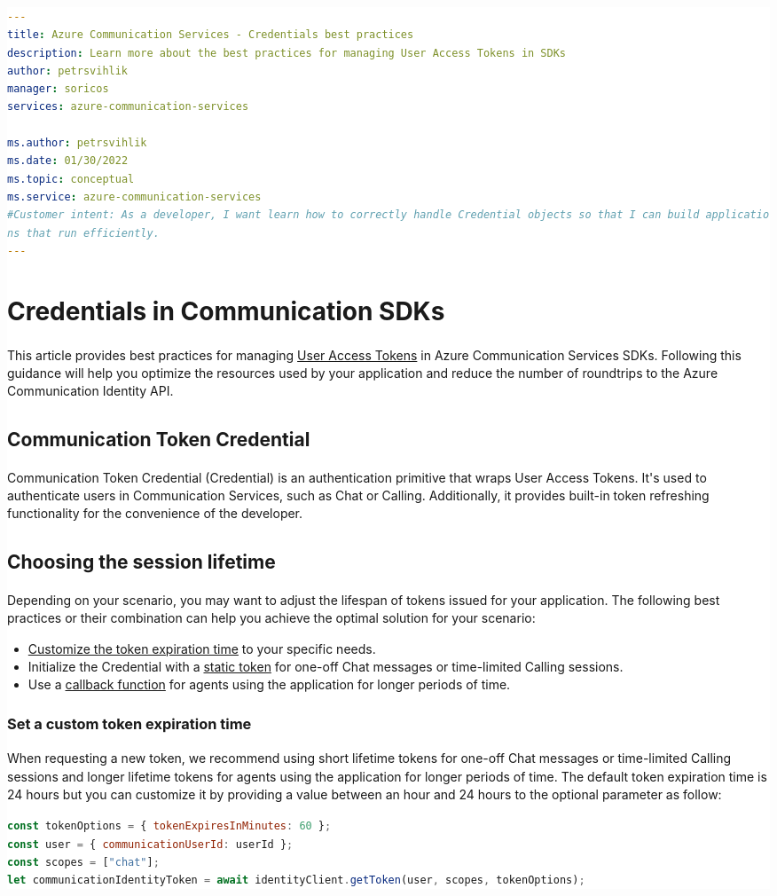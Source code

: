 ```yaml
---
title: Azure Communication Services - Credentials best practices
description: Learn more about the best practices for managing User Access Tokens in SDKs
author: petrsvihlik
manager: soricos
services: azure-communication-services

ms.author: petrsvihlik
ms.date: 01/30/2022
ms.topic: conceptual
ms.service: azure-communication-services
#Customer intent: As a developer, I want learn how to correctly handle Credential objects so that I can build applications that run efficiently.
---
```


# Credentials in Communication SDKs

This article provides best practices for managing [User Access Tokens](./authentication.md#user-access-tokens) in Azure Communication Services SDKs. Following this guidance will help you optimize the resources used by your application and reduce the number of roundtrips to the Azure Communication Identity API.

## Communication Token Credential

Communication Token Credential (Credential) is an authentication primitive that wraps User Access Tokens. It's used to authenticate users in Communication Services, such as Chat or Calling. Additionally, it provides built-in token refreshing functionality for the convenience of the developer.

## Choosing the session lifetime

Depending on your scenario, you may want to adjust the lifespan of tokens issued for your application. The following best practices or their combination can help you achieve the optimal solution for your scenario:
- [Customize the token expiration time](#set-a-custom-token-expiration-time) to your specific needs.
- Initialize the Credential with a [static token](#static-token) for one-off Chat messages or time-limited Calling sessions.
- Use a [callback function](#callback-function) for agents using the application for longer periods of time.

### Set a custom token expiration time
When requesting a new token, we recommend using short lifetime tokens for one-off Chat messages or time-limited Calling sessions and longer lifetime tokens for agents using the application for longer periods of time. The default token expiration time is 24 hours but you can customize it by providing a value between an hour and 24 hours to the optional parameter as follow:

```javascript
const tokenOptions = { tokenExpiresInMinutes: 60 };
const user = { communicationUserId: userId };
const scopes = ["chat"];
let communicationIdentityToken = await identityClient.getToken(user, scopes, tokenOptions);
```
